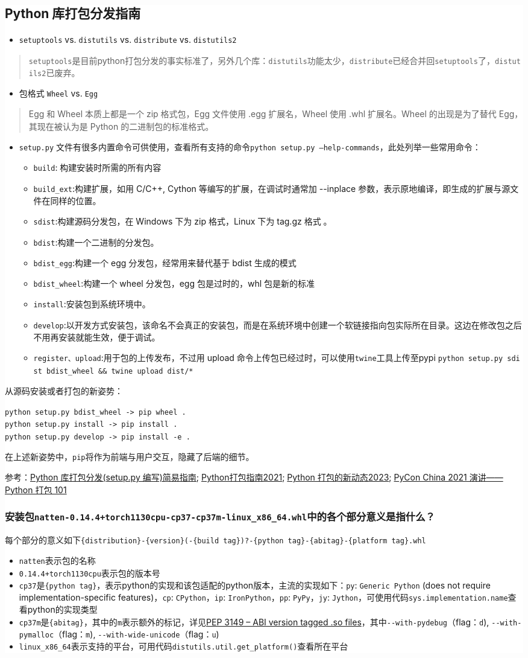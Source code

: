 
## Python 库打包分发指南

 - `setuptools` vs. `distutils` vs. `distribute` vs. `distutils2`

> `setuptools`是目前python打包分发的事实标准了，另外几个库：`distutils`功能太少，`distribute`已经合并回`setuptools`了，`distutils2`已废弃。

 - 包格式 `Wheel` vs. `Egg`

> Egg 和 Wheel 本质上都是一个 zip 格式包，Egg 文件使用 .egg 扩展名，Wheel 使用 .whl 扩展名。Wheel 的出现是为了替代 Egg，其现在被认为是 Python 的二进制包的标准格式。


 - `setup.py` 文件有很多内置命令可供使用，查看所有支持的命令`python setup.py –help-commands`，此处列举一些常用命令：

   - `build`: 构建安装时所需的所有内容

   - `build_ext`:构建扩展，如用 C/C++, Cython 等编写的扩展，在调试时通常加 --inplace 参数，表示原地编译，即生成的扩展与源文件在同样的位置。

   - `sdist`:构建源码分发包，在 Windows 下为 zip 格式，Linux 下为 tag.gz 格式 。

   - `bdist`:构建一个二进制的分发包。

   - `bdist_egg`:构建一个 egg 分发包，经常用来替代基于 bdist 生成的模式

   - `bdist_wheel`:构建一个 wheel 分发包，egg 包是过时的，whl 包是新的标准

   - `install`:安装包到系统环境中。

   - `develop`:以开发方式安装包，该命名不会真正的安装包，而是在系统环境中创建一个软链接指向包实际所在目录。这边在修改包之后不用再安装就能生效，便于调试。

   - `register、upload`:用于包的上传发布，不过用 upload 命令上传包已经过时，可以使用`twine`工具上传至pypi `python setup.py sdist bdist_wheel && twine upload dist/*`

从源码安装或者打包的新姿势：
```
python setup.py bdist_wheel -> pip wheel .
python setup.py install -> pip install .
python setup.py develop -> pip install -e .
```

在上述新姿势中，`pip`将作为前端与用户交互，隐藏了后端的细节。

参考：[Python 库打包分发(setup.py 编写)简易指南](http://kuanghy.github.io/2018/04/29/setup-dot-py); [Python打包指南2021](https://frostming.com/2020/12-25/python-packaging/); [Python 打包的新动态2023](https://frostming.com/2023/python-packaging-status/); [PyCon China 2021 演讲——Python 打包 101](https://frostming.com/2021/10-20/pycon-china-2021/)

### 安装包`natten-0.14.4+torch1130cpu-cp37-cp37m-linux_x86_64.whl`中的各个部分意义是指什么？

每个部分的意义如下`{distribution}-{version}(-{build tag})?-{python tag}-{abitag}-{platform tag}.whl`

- `natten`表示包的名称
- `0.14.4+torch1130cpu`表示包的版本号
- `cp37`是`{python tag}`，表示python的实现和该包适配的python版本，主流的实现如下：`py`: `Generic Python` (does not require implementation-specific features)，`cp`: `CPython`，`ip`: `IronPython`，`pp`: `PyPy`，`jy`: `Jython`，可使用代码`sys.implementation.name`查看python的实现类型
- `cp37m`是`{abitag}`，其中的`m`表示额外的标记，详见[PEP 3149 – ABI version tagged .so files](https://peps.python.org/pep-3149/)，其中`--with-pydebug`（flag：`d`), `--with-pymalloc`（flag：`m`), `--with-wide-unicode`（flag：`u`)
- `linux_x86_64`表示支持的平台，可用代码`distutils.util.get_platform()`查看所在平台
